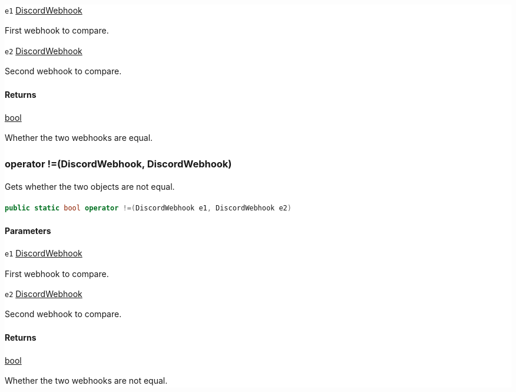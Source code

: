 `e1` [DiscordWebhook](DSharpPlus.Entities.DiscordWebhook.md)

First webhook to compare.

`e2` [DiscordWebhook](DSharpPlus.Entities.DiscordWebhook.md)

Second webhook to compare.

#### Returns

[bool](https://learn.microsoft.com/dotnet/api/system.boolean)

Whether the two webhooks are equal.

### <a id="DSharpPlus_Entities_DiscordWebhook_op_Inequality_DSharpPlus_Entities_DiscordWebhook_DSharpPlus_Entities_DiscordWebhook_"></a>operator \!=\(DiscordWebhook, DiscordWebhook\)

Gets whether the two <xref href="DSharpPlus.Entities.DiscordWebhook" data-throw-if-not-resolved="false"></xref> objects are not equal.

```csharp
public static bool operator !=(DiscordWebhook e1, DiscordWebhook e2)
```

#### Parameters

`e1` [DiscordWebhook](DSharpPlus.Entities.DiscordWebhook.md)

First webhook to compare.

`e2` [DiscordWebhook](DSharpPlus.Entities.DiscordWebhook.md)

Second webhook to compare.

#### Returns

[bool](https://learn.microsoft.com/dotnet/api/system.boolean)

Whether the two webhooks are not equal.

